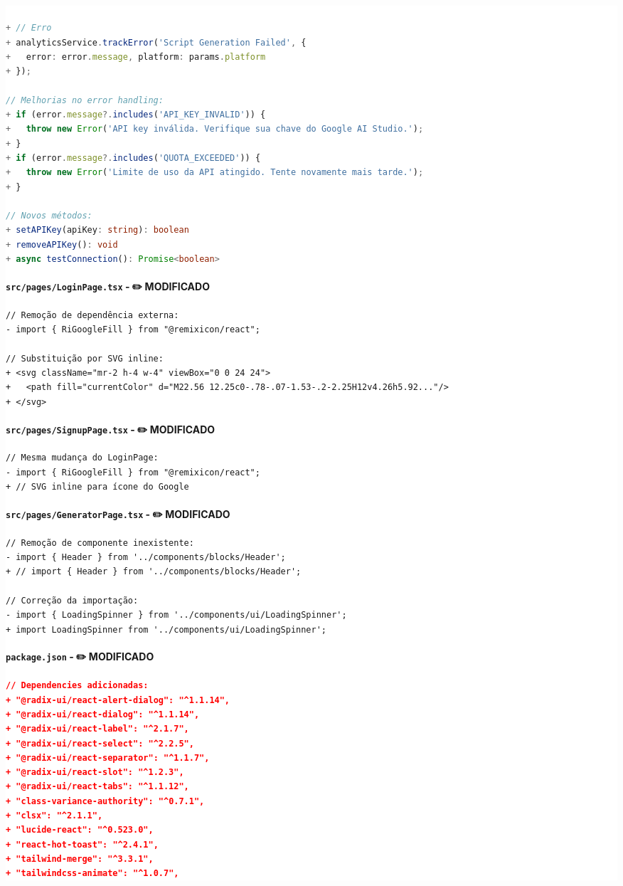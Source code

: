 ```typescript

+ // Erro
+ analyticsService.trackError('Script Generation Failed', {
+   error: error.message, platform: params.platform
+ });

// Melhorias no error handling:
+ if (error.message?.includes('API_KEY_INVALID')) {
+   throw new Error('API key inválida. Verifique sua chave do Google AI Studio.');
+ }
+ if (error.message?.includes('QUOTA_EXCEEDED')) {
+   throw new Error('Limite de uso da API atingido. Tente novamente mais tarde.');
+ }

// Novos métodos:
+ setAPIKey(apiKey: string): boolean
+ removeAPIKey(): void  
+ async testConnection(): Promise<boolean>
```

#### **`src/pages/LoginPage.tsx`** - ✏️ MODIFICADO
```tsx
// Remoção de dependência externa:
- import { RiGoogleFill } from "@remixicon/react";

// Substituição por SVG inline:
+ <svg className="mr-2 h-4 w-4" viewBox="0 0 24 24">
+   <path fill="currentColor" d="M22.56 12.25c0-.78-.07-1.53-.2-2.25H12v4.26h5.92..."/>
+ </svg>
```

#### **`src/pages/SignupPage.tsx`** - ✏️ MODIFICADO
```tsx
// Mesma mudança do LoginPage:
- import { RiGoogleFill } from "@remixicon/react";
+ // SVG inline para ícone do Google
```

#### **`src/pages/GeneratorPage.tsx`** - ✏️ MODIFICADO
```tsx
// Remoção de componente inexistente:
- import { Header } from '../components/blocks/Header';
+ // import { Header } from '../components/blocks/Header';

// Correção da importação:
- import { LoadingSpinner } from '../components/ui/LoadingSpinner';
+ import LoadingSpinner from '../components/ui/LoadingSpinner';
```

#### **`package.json`** - ✏️ MODIFICADO
```json
// Dependencies adicionadas:
+ "@radix-ui/react-alert-dialog": "^1.1.14",
+ "@radix-ui/react-dialog": "^1.1.14",
+ "@radix-ui/react-label": "^2.1.7",
+ "@radix-ui/react-select": "^2.2.5", 
+ "@radix-ui/react-separator": "^1.1.7",
+ "@radix-ui/react-slot": "^1.2.3",
+ "@radix-ui/react-tabs": "^1.1.12",
+ "class-variance-authority": "^0.7.1",
+ "clsx": "^2.1.1",
+ "lucide-react": "^0.523.0",
+ "react-hot-toast": "^2.4.1",
+ "tailwind-merge": "^3.3.1",
+ "tailwindcss-animate": "^1.0.7",
```